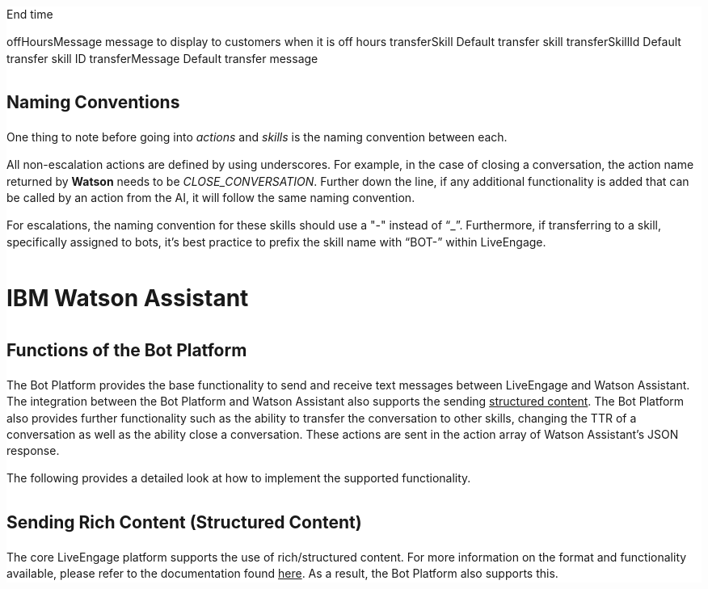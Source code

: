 End time</td>
  </tr>
  <tr>
    <td>offHoursMessage</td>
    <td>message to display to customers when it is off hours</td>
  </tr>
  <tr>
    <td>transferSkill</td>
    <td>Default transfer skill</td>
  </tr>
  <tr>
    <td>transferSkillId</td>
    <td>Default transfer skill ID</td>
  </tr>
  <tr>
    <td>transferMessage</td>
    <td>Default transfer message</td>
  </tr>
</table>


## Naming Conventions

One thing to note before going into *actions* and *skills* is the naming convention between each. 

All non-escalation actions are defined by using underscores. For example, in the case of closing a conversation, the action name returned by **Watson** needs to be *CLOSE_CONVERSATION*. Further down the line, if any additional functionality is added that can be called by an action from the AI, it will follow the same naming convention.

For escalations, the naming convention for these skills should use a "-" instead of “_”. Furthermore, if transferring to a skill, specifically assigned to bots, it’s best practice to prefix the skill name with “BOT-” within LiveEngage.

# IBM Watson Assistant

## Functions of the Bot Platform 

The Bot Platform provides the base functionality to send and receive text messages between LiveEngage and Watson Assistant. The integration between the Bot Platform and Watson Assistant also supports the sending [structured content](https://developers.liveperson.com/structured-content-templates.html#overview). The Bot Platform also provides further functionality such as the ability to transfer the conversation to other skills, changing the TTR of a conversation as well as the ability close a conversation. These actions are sent in the action array of Watson Assistant’s JSON response.

The following provides a detailed look at how to implement the supported functionality.

## Sending Rich Content (Structured Content)

The core LiveEngage platform supports the use of rich/structured content. For more information on the format and functionality available, please refer to the documentation found [here](https://developers.liveperson.com/structured-content-introduction-to-structured-content.html). As a result, the Bot Platform also supports this.
